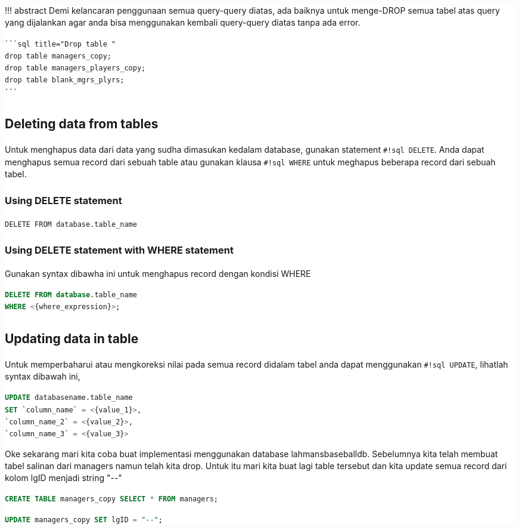 
!!! abstract
    Demi kelancaran penggunaan semua query-query diatas, ada baiknya untuk menge-DROP semua tabel atas query yang dijalankan agar anda bisa menggunakan kembali query-query diatas tanpa ada error.

    ```sql title="Drop table "
    drop table managers_copy;
    drop table managers_players_copy;
    drop table blank_mgrs_plyrs;
    ```


## Deleting data from tables
Untuk menghapus data dari data yang sudha dimasukan kedalam database, gunakan statement `#!sql DELETE`. Anda dapat menghapus semua record dari sebuah table atau gunakan klausa `#!sql WHERE` untuk meghapus beberapa record dari sebuah tabel.


### Using DELETE statement
```{.sql .no-copy}
DELETE FROM database.table_name
```


### Using DELETE statement with WHERE statement
Gunakan syntax dibawha ini untuk menghapus record dengan kondisi WHERE

```{.sql .no-copy}
DELETE FROM database.table_name
WHERE <{where_expression}>;
```


## Updating data in table
Untuk memperbaharui atau mengkoreksi nilai pada semua record didalam tabel anda dapat menggunakan `#!sql UPDATE`, lihatlah syntax dibawah ini,

```{.sql .no-copy}
UPDATE databasename.table_name 
SET `column_name` = <{value_1}>,
`column_name_2` = <{value_2}>,
`column_name_3` = <{value_3}>
```

Oke sekarang mari kita coba buat implementasi menggunakan database lahmansbaseballdb. Sebelumnya kita telah membuat tabel salinan dari managers namun telah kita drop. Untuk itu mari kita buat lagi table tersebut dan kita update semua record dari kolom lgID menjadi string "--"


```{.sql title="Crate and insert tabel"}
CREATE TABLE managers_copy SELECT * FROM managers;
```

```{.sql title="Update all data"}
UPDATE managers_copy SET lgID = "--";
```
